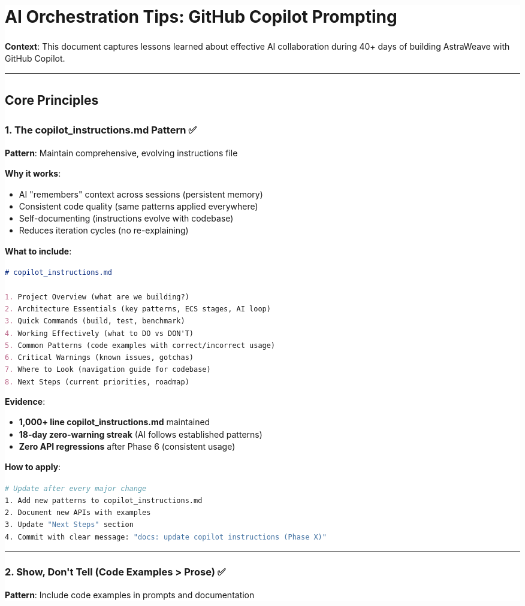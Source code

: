 # AI Orchestration Tips: GitHub Copilot Prompting

**Context**: This document captures lessons learned about effective AI collaboration during 40+ days of building AstraWeave with GitHub Copilot.

---

## Core Principles

### 1. The copilot_instructions.md Pattern ✅

**Pattern**: Maintain comprehensive, evolving instructions file

**Why it works**:
- AI "remembers" context across sessions (persistent memory)
- Consistent code quality (same patterns applied everywhere)
- Self-documenting (instructions evolve with codebase)
- Reduces iteration cycles (no re-explaining)

**What to include**:
```markdown
# copilot_instructions.md

1. Project Overview (what are we building?)
2. Architecture Essentials (key patterns, ECS stages, AI loop)
3. Quick Commands (build, test, benchmark)
4. Working Effectively (what to DO vs DON'T)
5. Common Patterns (code examples with correct/incorrect usage)
6. Critical Warnings (known issues, gotchas)
7. Where to Look (navigation guide for codebase)
8. Next Steps (current priorities, roadmap)
```

**Evidence**:
- **1,000+ line copilot_instructions.md** maintained
- **18-day zero-warning streak** (AI follows established patterns)
- **Zero API regressions** after Phase 6 (consistent usage)

**How to apply**:
```bash
# Update after every major change
1. Add new patterns to copilot_instructions.md
2. Document new APIs with examples
3. Update "Next Steps" section
4. Commit with clear message: "docs: update copilot instructions (Phase X)"
```

---

### 2. Show, Don't Tell (Code Examples > Prose) ✅

**Pattern**: Include code examples in prompts and documentation
